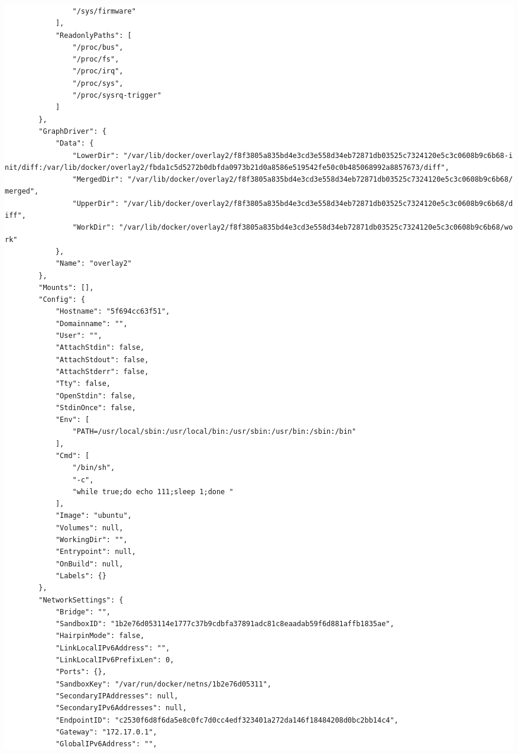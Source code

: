 ```shell
                "/sys/firmware"
            ],
            "ReadonlyPaths": [
                "/proc/bus",
                "/proc/fs",
                "/proc/irq",
                "/proc/sys",
                "/proc/sysrq-trigger"
            ]
        },
        "GraphDriver": {
            "Data": {
                "LowerDir": "/var/lib/docker/overlay2/f8f3805a835bd4e3cd3e558d34eb72871db03525c7324120e5c3c0608b9c6b68-init/diff:/var/lib/docker/overlay2/fbda1c5d5272b0dbfda0973b21d0a8586e519542fe50c0b485068992a8857673/diff",
                "MergedDir": "/var/lib/docker/overlay2/f8f3805a835bd4e3cd3e558d34eb72871db03525c7324120e5c3c0608b9c6b68/merged",
                "UpperDir": "/var/lib/docker/overlay2/f8f3805a835bd4e3cd3e558d34eb72871db03525c7324120e5c3c0608b9c6b68/diff",
                "WorkDir": "/var/lib/docker/overlay2/f8f3805a835bd4e3cd3e558d34eb72871db03525c7324120e5c3c0608b9c6b68/work"
            },
            "Name": "overlay2"
        },
        "Mounts": [],
        "Config": {
            "Hostname": "5f694cc63f51",
            "Domainname": "",
            "User": "",
            "AttachStdin": false,
            "AttachStdout": false,
            "AttachStderr": false,
            "Tty": false,
            "OpenStdin": false,
            "StdinOnce": false,
            "Env": [
                "PATH=/usr/local/sbin:/usr/local/bin:/usr/sbin:/usr/bin:/sbin:/bin"
            ],
            "Cmd": [
                "/bin/sh",
                "-c",
                "while true;do echo 111;sleep 1;done "
            ],
            "Image": "ubuntu",
            "Volumes": null,
            "WorkingDir": "",
            "Entrypoint": null,
            "OnBuild": null,
            "Labels": {}
        },
        "NetworkSettings": {
            "Bridge": "",
            "SandboxID": "1b2e76d053114e1777c37b9cdbfa37891adc81c8eaadab59f6d881affb1835ae",
            "HairpinMode": false,
            "LinkLocalIPv6Address": "",
            "LinkLocalIPv6PrefixLen": 0,
            "Ports": {},
            "SandboxKey": "/var/run/docker/netns/1b2e76d05311",
            "SecondaryIPAddresses": null,
            "SecondaryIPv6Addresses": null,
            "EndpointID": "c2530f6d8f6da5e8c0fc7d0cc4edf323401a272da146f18484208d0bc2bb14c4",
            "Gateway": "172.17.0.1",
            "GlobalIPv6Address": "",
```